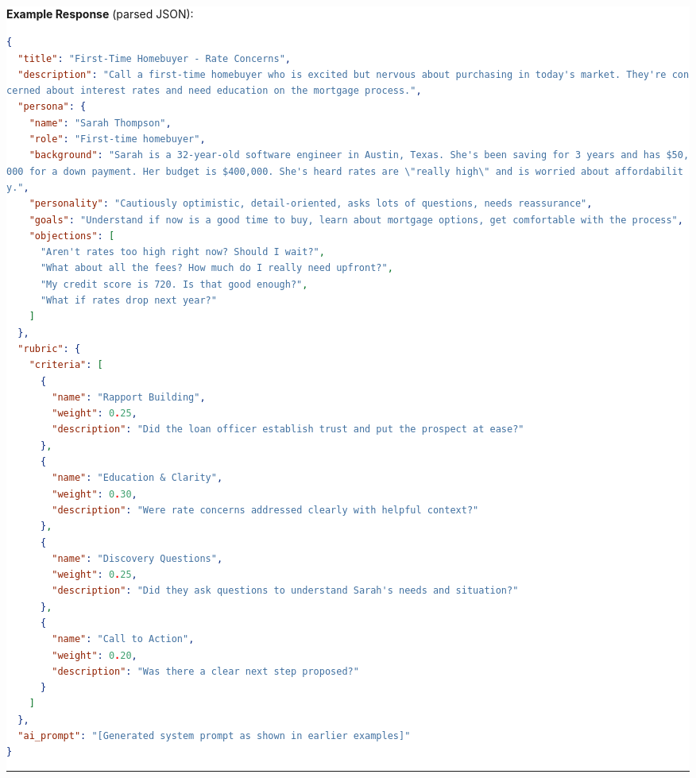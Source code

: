 **Example Response** (parsed JSON):
```json
{
  "title": "First-Time Homebuyer - Rate Concerns",
  "description": "Call a first-time homebuyer who is excited but nervous about purchasing in today's market. They're concerned about interest rates and need education on the mortgage process.",
  "persona": {
    "name": "Sarah Thompson",
    "role": "First-time homebuyer",
    "background": "Sarah is a 32-year-old software engineer in Austin, Texas. She's been saving for 3 years and has $50,000 for a down payment. Her budget is $400,000. She's heard rates are \"really high\" and is worried about affordability.",
    "personality": "Cautiously optimistic, detail-oriented, asks lots of questions, needs reassurance",
    "goals": "Understand if now is a good time to buy, learn about mortgage options, get comfortable with the process",
    "objections": [
      "Aren't rates too high right now? Should I wait?",
      "What about all the fees? How much do I really need upfront?",
      "My credit score is 720. Is that good enough?",
      "What if rates drop next year?"
    ]
  },
  "rubric": {
    "criteria": [
      {
        "name": "Rapport Building",
        "weight": 0.25,
        "description": "Did the loan officer establish trust and put the prospect at ease?"
      },
      {
        "name": "Education & Clarity",
        "weight": 0.30,
        "description": "Were rate concerns addressed clearly with helpful context?"
      },
      {
        "name": "Discovery Questions",
        "weight": 0.25,
        "description": "Did they ask questions to understand Sarah's needs and situation?"
      },
      {
        "name": "Call to Action",
        "weight": 0.20,
        "description": "Was there a clear next step proposed?"
      }
    ]
  },
  "ai_prompt": "[Generated system prompt as shown in earlier examples]"
}
```

---
